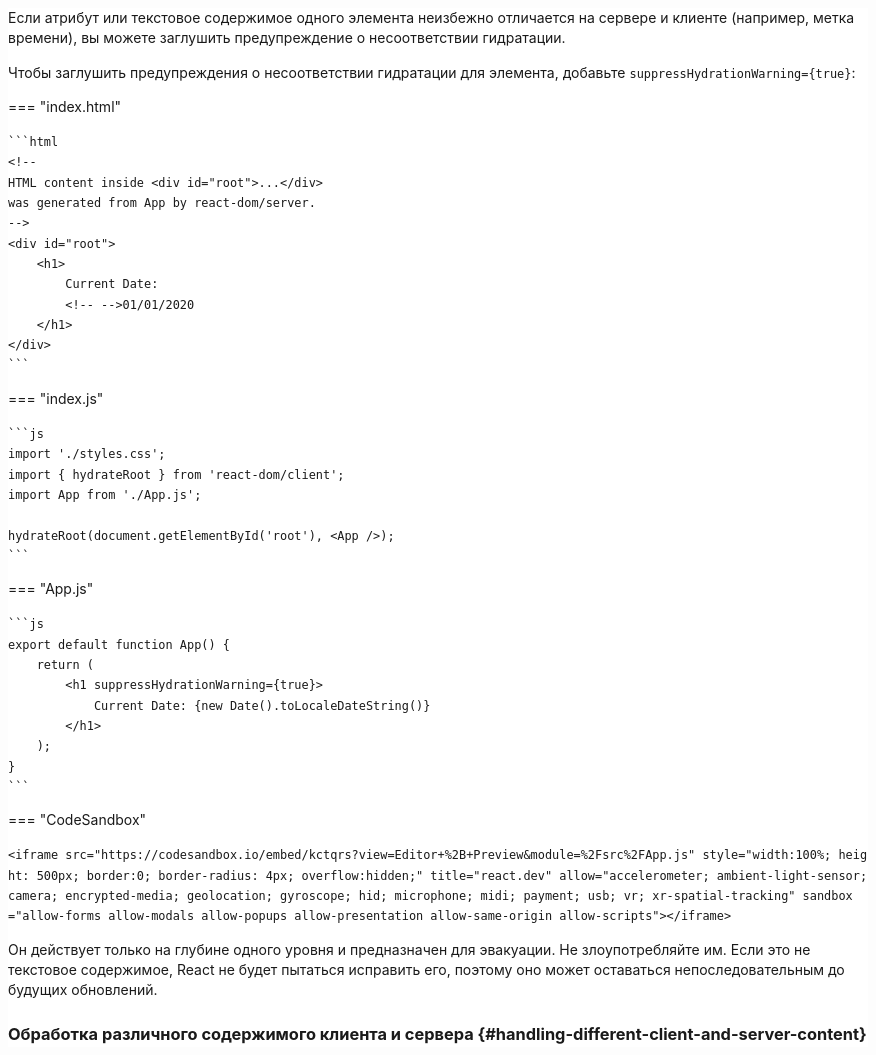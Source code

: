 Если атрибут или текстовое содержимое одного элемента неизбежно отличается на сервере и клиенте (например, метка времени), вы можете заглушить предупреждение о несоответствии гидратации.

Чтобы заглушить предупреждения о несоответствии гидратации для элемента, добавьте `suppressHydrationWarning={true}`:

=== "index.html"

    ```html
    <!--
    HTML content inside <div id="root">...</div>
    was generated from App by react-dom/server.
    -->
    <div id="root">
    	<h1>
    		Current Date:
    		<!-- -->01/01/2020
    	</h1>
    </div>
    ```

=== "index.js"

    ```js
    import './styles.css';
    import { hydrateRoot } from 'react-dom/client';
    import App from './App.js';

    hydrateRoot(document.getElementById('root'), <App />);
    ```

=== "App.js"

    ```js
    export default function App() {
    	return (
    		<h1 suppressHydrationWarning={true}>
    			Current Date: {new Date().toLocaleDateString()}
    		</h1>
    	);
    }
    ```

=== "CodeSandbox"

    <iframe src="https://codesandbox.io/embed/kctqrs?view=Editor+%2B+Preview&module=%2Fsrc%2FApp.js" style="width:100%; height: 500px; border:0; border-radius: 4px; overflow:hidden;" title="react.dev" allow="accelerometer; ambient-light-sensor; camera; encrypted-media; geolocation; gyroscope; hid; microphone; midi; payment; usb; vr; xr-spatial-tracking" sandbox="allow-forms allow-modals allow-popups allow-presentation allow-same-origin allow-scripts"></iframe>

Он действует только на глубине одного уровня и предназначен для эвакуации. Не злоупотребляйте им. Если это не текстовое содержимое, React не будет пытаться исправить его, поэтому оно может оставаться непоследовательным до будущих обновлений.

### Обработка различного содержимого клиента и сервера {#handling-different-client-and-server-content}
